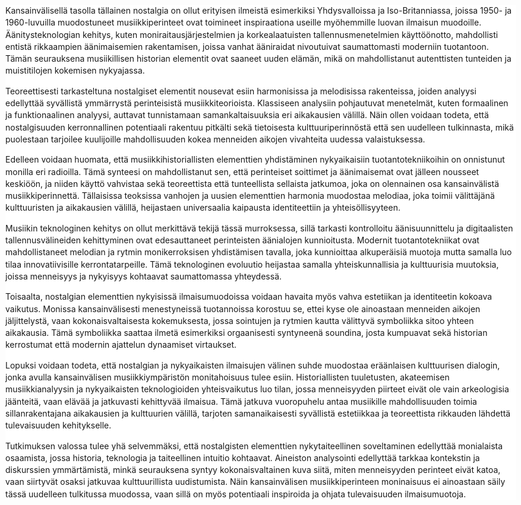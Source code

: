 Kansainvälisellä tasolla tällainen nostalgia on ollut erityisen ilmeistä esimerkiksi Yhdysvalloissa
ja Iso-Britanniassa, joissa 1950- ja 1960-luvuilla muodostuneet musiikkiperinteet ovat toimineet
inspiraationa useille myöhemmille luovan ilmaisun muodoille. Äänitysteknologian kehitys, kuten
moniraitausjärjestelmien ja korkealaatuisten tallennusmenetelmien käyttöönotto, mahdollisti entistä
rikkaampien äänimaisemien rakentamisen, joissa vanhat ääniraidat nivoutuivat saumattomasti moderniin
tuotantoon. Tämän seurauksena musiikillisen historian elementit ovat saaneet uuden elämän, mikä on
mahdollistanut autenttisten tunteiden ja muistitilojen kokemisen nykyajassa.

Teoreettisesti tarkasteltuna nostalgiset elementit nousevat esiin harmonisissa ja melodisissa
rakenteissa, joiden analyysi edellyttää syvällistä ymmärrystä perinteisistä musiikkiteorioista.
Klassiseen analysiin pohjautuvat menetelmät, kuten formaalinen ja funktionaalinen analyysi, auttavat
tunnistamaan samankaltaisuuksia eri aikakausien välillä. Näin ollen voidaan todeta, että
nostalgisuuden kerronnallinen potentiaali rakentuu pitkälti sekä tietoisesta kulttuuriperinnöstä
että sen uudelleen tulkinnasta, mikä puolestaan tarjoilee kuulijoille mahdollisuuden kokea menneiden
aikojen vivahteita uudessa valaistuksessa.

Edelleen voidaan huomata, että musiikkihistoriallisten elementtien yhdistäminen nykyaikaisiin
tuotantotekniikoihin on onnistunut monilla eri radioilla. Tämä synteesi on mahdollistanut sen, että
perinteiset soittimet ja äänimaisemat ovat jälleen nousseet keskiöön, ja niiden käyttö vahvistaa
sekä teoreettista että tunteellista sellaista jatkumoa, joka on olennainen osa kansainvälistä
musiikkiperinnettä. Tällaisissa teoksissa vanhojen ja uusien elementtien harmonia muodostaa
melodiaa, joka toimii välittäjänä kulttuuristen ja aikakausien välillä, heijastaen universaalia
kaipausta identiteettiin ja yhteisöllisyyteen.

Musiikin teknologinen kehitys on ollut merkittävä tekijä tässä murroksessa, sillä tarkasti
kontrolloitu äänisuunnittelu ja digitaalisten tallennusvälineiden kehittyminen ovat edesauttaneet
perinteisten äänialojen kunnioitusta. Modernit tuotantotekniikat ovat mahdollistaneet melodian ja
rytmin monikerroksisen yhdistämisen tavalla, joka kunnioittaa alkuperäisiä muotoja mutta samalla luo
tilaa innovatiivisille kerrontatarpeille. Tämä teknologinen evoluutio heijastaa samalla
yhteiskunnallisia ja kulttuurisia muutoksia, joissa menneisyys ja nykyisyys kohtaavat saumattomassa
yhteydessä.

Toisaalta, nostalgian elementtien nykyisissä ilmaisumuodoissa voidaan havaita myös vahva estetiikan
ja identiteetin kokoava vaikutus. Monissa kansainvälisesti menestyneissä tuotannoissa korostuu se,
ettei kyse ole ainoastaan menneiden aikojen jäljittelystä, vaan kokonaisvaltaisesta kokemuksesta,
jossa sointujen ja rytmien kautta välittyvä symboliikka sitoo yhteen aikakausia. Tämä symboliikka
saattaa ilmetä esimerkiksi orgaanisesti syntyneenä soundina, josta kumpuavat sekä historian
kerrostumat että modernin ajattelun dynaamiset virtaukset.

Lopuksi voidaan todeta, että nostalgian ja nykyaikaisten ilmaisujen välinen suhde muodostaa
eräänlaisen kulttuurisen dialogin, jonka avulla kansainvälisen musiikkiympäristön monitahoisuus
tulee esiin. Historiallisten tuuletusten, akateemisen musiikkianalyysin ja nykyaikaisten
teknologioiden yhteisvaikutus luo tilan, jossa menneisyyden piirteet eivät ole vain arkeologisia
jäänteitä, vaan elävää ja jatkuvasti kehittyvää ilmaisua. Tämä jatkuva vuoropuhelu antaa musiikille
mahdollisuuden toimia sillanrakentajana aikakausien ja kulttuurien välillä, tarjoten samanaikaisesti
syvällistä estetiikkaa ja teoreettista rikkauden lähdettä tulevaisuuden kehitykselle.

Tutkimuksen valossa tulee yhä selvemmäksi, että nostalgisten elementtien nykytaiteellinen
soveltaminen edellyttää monialaista osaamista, jossa historia, teknologia ja taiteellinen intuitio
kohtaavat. Aineiston analysointi edellyttää tarkkaa kontekstin ja diskurssien ymmärtämistä, minkä
seurauksena syntyy kokonaisvaltainen kuva siitä, miten menneisyyden perinteet eivät katoa, vaan
siirtyvät osaksi jatkuvaa kulttuurillista uudistumista. Näin kansainvälisen musiikkiperinteen
moninaisuus ei ainoastaan säily tässä uudelleen tulkitussa muodossa, vaan sillä on myös potentiaali
inspiroida ja ohjata tulevaisuuden ilmaisumuotoja.

